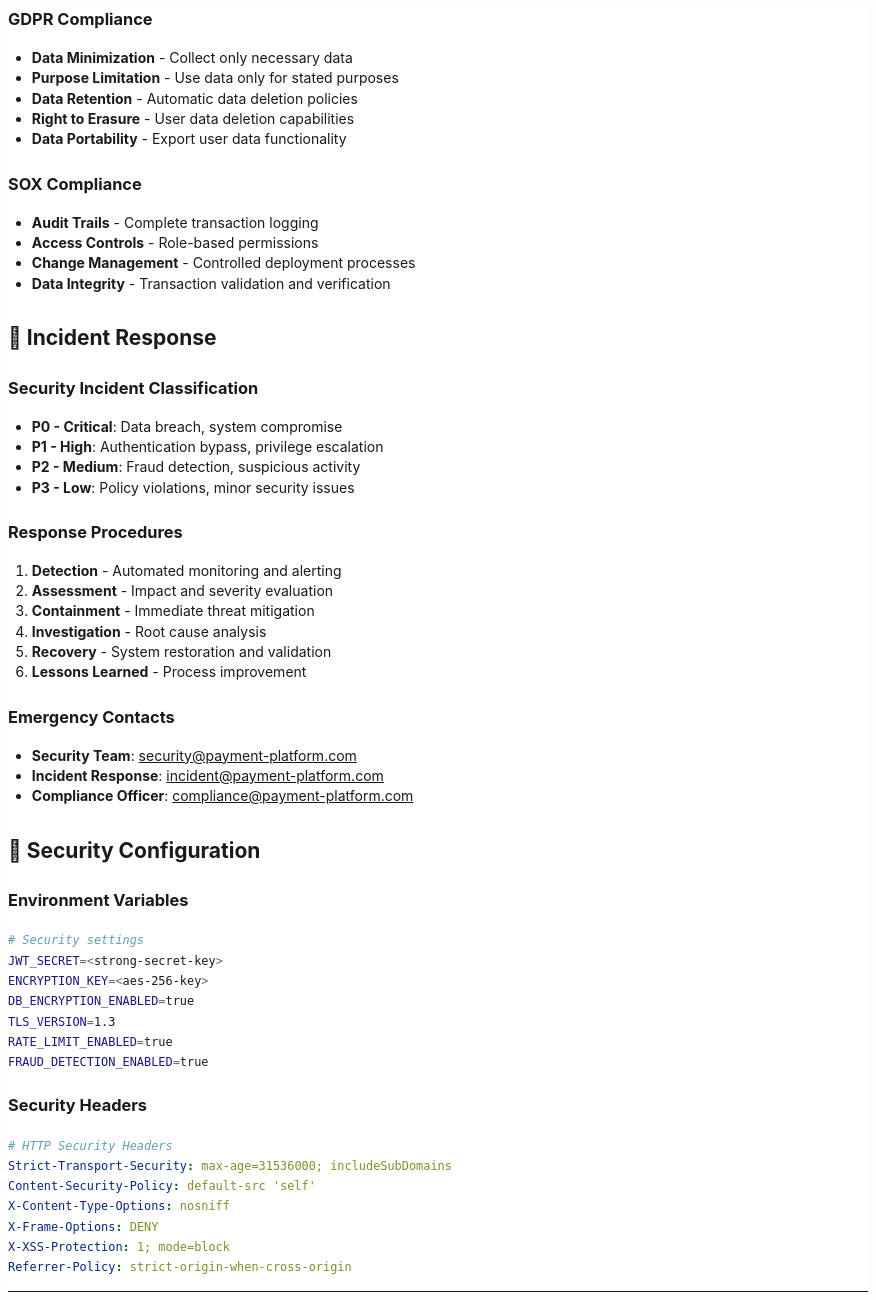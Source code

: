 ### **GDPR Compliance**
- **Data Minimization** - Collect only necessary data
- **Purpose Limitation** - Use data only for stated purposes
- **Data Retention** - Automatic data deletion policies
- **Right to Erasure** - User data deletion capabilities
- **Data Portability** - Export user data functionality

### **SOX Compliance**
- **Audit Trails** - Complete transaction logging
- **Access Controls** - Role-based permissions
- **Change Management** - Controlled deployment processes
- **Data Integrity** - Transaction validation and verification

## 🚨 Incident Response

### **Security Incident Classification**
- **P0 - Critical**: Data breach, system compromise
- **P1 - High**: Authentication bypass, privilege escalation
- **P2 - Medium**: Fraud detection, suspicious activity
- **P3 - Low**: Policy violations, minor security issues

### **Response Procedures**
1. **Detection** - Automated monitoring and alerting
2. **Assessment** - Impact and severity evaluation
3. **Containment** - Immediate threat mitigation
4. **Investigation** - Root cause analysis
5. **Recovery** - System restoration and validation
6. **Lessons Learned** - Process improvement

### **Emergency Contacts**
- **Security Team**: security@payment-platform.com
- **Incident Response**: incident@payment-platform.com
- **Compliance Officer**: compliance@payment-platform.com

## 🔧 Security Configuration

### **Environment Variables**
```bash
# Security settings
JWT_SECRET=<strong-secret-key>
ENCRYPTION_KEY=<aes-256-key>
DB_ENCRYPTION_ENABLED=true
TLS_VERSION=1.3
RATE_LIMIT_ENABLED=true
FRAUD_DETECTION_ENABLED=true
```

### **Security Headers**
```yaml
# HTTP Security Headers
Strict-Transport-Security: max-age=31536000; includeSubDomains
Content-Security-Policy: default-src 'self'
X-Content-Type-Options: nosniff
X-Frame-Options: DENY
X-XSS-Protection: 1; mode=block
Referrer-Policy: strict-origin-when-cross-origin
```

---